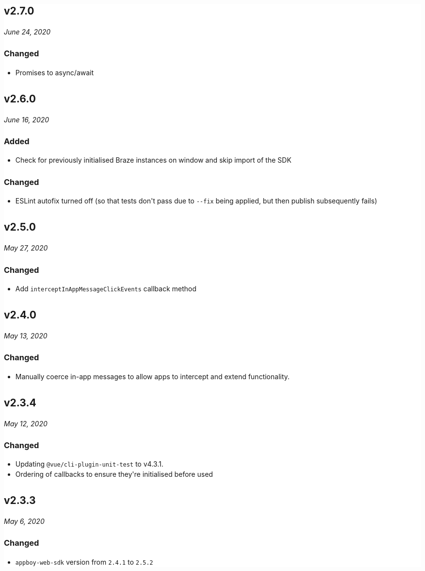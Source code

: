 
v2.7.0
------------------------------
*June 24, 2020*

### Changed
- Promises to async/await


v2.6.0
------------------------------
*June 16, 2020*

### Added
- Check for previously initialised Braze instances on window and skip import of the SDK

### Changed
- ESLint autofix turned off (so that tests don't pass due to `--fix` being applied, but then publish subsequently fails)


v2.5.0
------------------------------
*May 27, 2020*

### Changed
- Add `interceptInAppMessageClickEvents` callback method


v2.4.0
------------------------------
*May 13, 2020*

### Changed
- Manually coerce in-app messages to allow apps to intercept and extend functionality.


v2.3.4
------------------------------
*May 12, 2020*

### Changed
- Updating `@vue/cli-plugin-unit-test` to v4.3.1.
- Ordering of callbacks to ensure they're initialised before used


v2.3.3
------------------------------
*May 6, 2020*

### Changed
- `appboy-web-sdk` version from `2.4.1` to `2.5.2`
